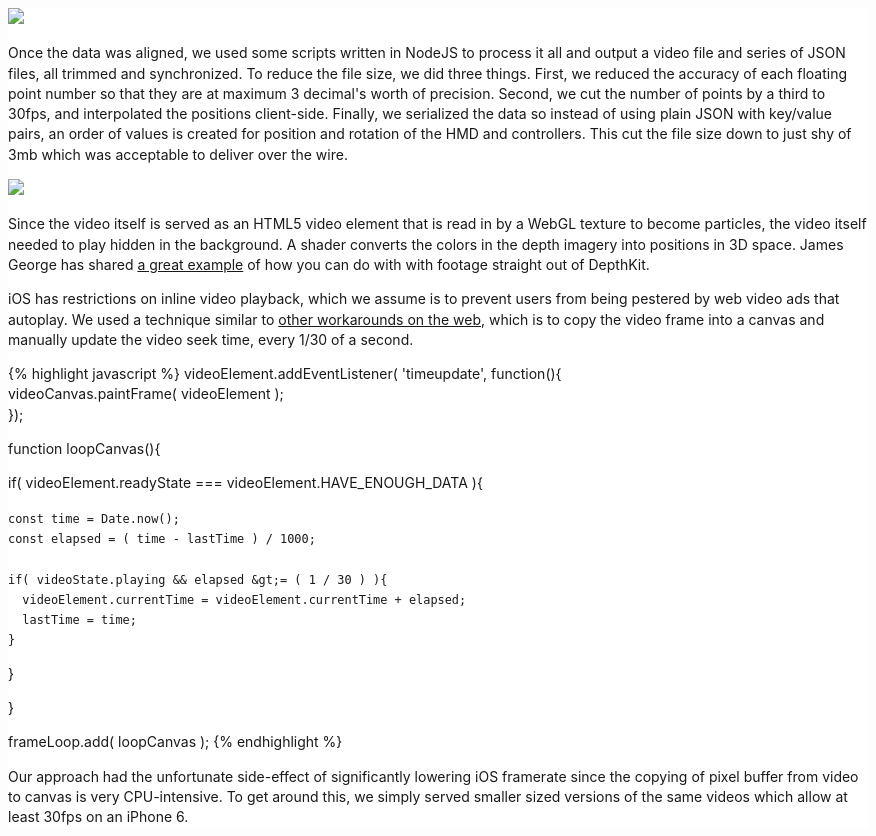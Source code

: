<img src="/web/showcase/case-study/images/art-sessions/image12.png" />

Once the data was aligned, we used some scripts written in NodeJS to process it 
all and output  a video file and series of JSON files, all trimmed and 
synchronized. To reduce the file size, we did three things. First, we reduced 
the accuracy of each floating point number so that they are at maximum 3 
decimal's worth of precision. Second, we cut the number of points by a third to 
30fps, and interpolated the positions client-side. Finally, we serialized the 
data so instead of using plain JSON with key/value pairs, an order of values is 
created for position and rotation of the HMD and controllers. This cut the file 
size down to just shy of 3mb which was acceptable to deliver over the wire.

<img src="/web/showcase/case-study/images/art-sessions/image13.png" />

Since the video itself is served as an HTML5 video element that is read in by a 
WebGL texture to become particles, the video itself needed to play hidden in the 
background. A shader converts the colors in the depth imagery into positions in 
3D space. James George has shared [a great example](https://github.com/obviousjim/DepthKitJS)
of how you can do with with footage straight out of DepthKit.

iOS has restrictions on inline video playback, which we assume is to prevent 
users from being pestered by web video ads that autoplay. We used a technique 
similar to [other workarounds on the 
web](http://stanko.github.io/html-canvas-video-player/), which is to copy the 
video frame into a canvas and manually update the video seek time, every 1/30 of 
a second. 

{% highlight javascript %}
videoElement.addEventListener( 'timeupdate', function(){  
  videoCanvas.paintFrame( videoElement );      
});

function loopCanvas(){

  if( videoElement.readyState === videoElement.HAVE\_ENOUGH\_DATA ){

    const time = Date.now();  
    const elapsed = ( time - lastTime ) / 1000;

    if( videoState.playing && elapsed &gt;= ( 1 / 30 ) ){  
      videoElement.currentTime = videoElement.currentTime + elapsed;  
      lastTime = time;  
    }

  }

}

frameLoop.add( loopCanvas );
{% endhighlight %}

Our approach had the unfortunate side-effect of significantly lowering iOS 
framerate since the copying of pixel buffer from video to canvas is very 
CPU-intensive. To get around this, we simply served smaller sized versions of 
the same videos which allow at least 30fps on an iPhone 6.
